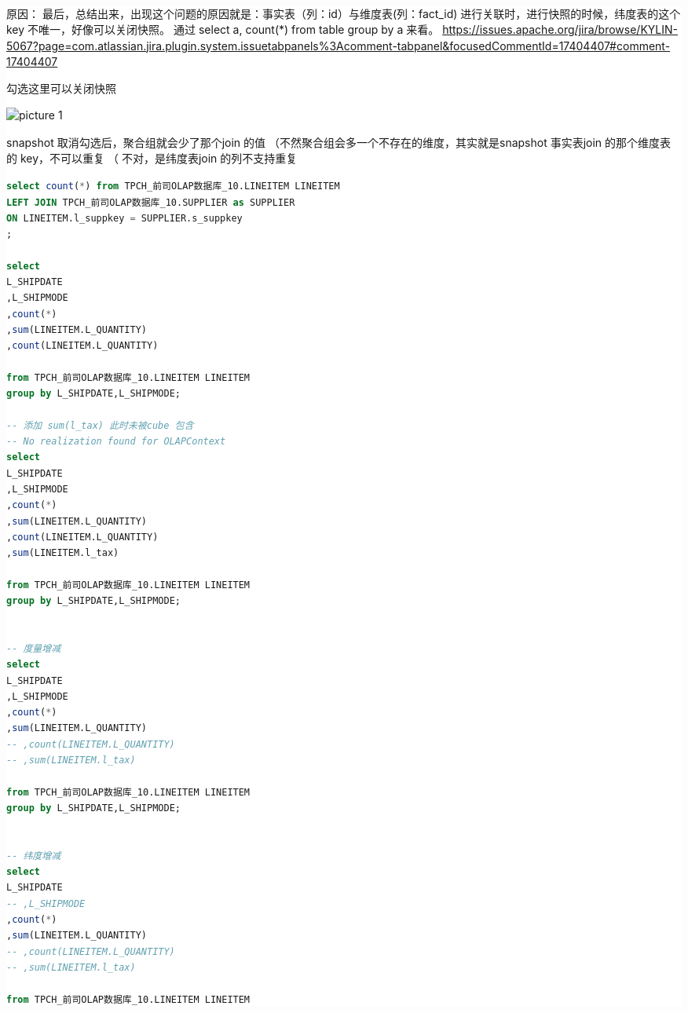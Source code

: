原因：      最后，总结出来，出现这个问题的原因就是：事实表（列：id）与维度表(列：fact_id) 进行关联时，进行快照的时候，纬度表的这个key 不唯一，好像可以关闭快照。
通过 select a, count(*) from table group by a 来看。
https://issues.apache.org/jira/browse/KYLIN-5067?page=com.atlassian.jira.plugin.system.issuetabpanels%3Acomment-tabpanel&focusedCommentId=17404407#comment-17404407

勾选这里可以关闭快照

![picture 1](../../../images/1d95e280e39514707cd731def9c5141a38477c0466f40e9d7e40a69bcb3fd07f.png)  

snapshot 取消勾选后，聚合组就会少了那个join 的值 （不然聚合组会多一个不存在的维度，其实就是snapshot 事实表join 的那个维度表的 key，不可以重复
（ 不对，是纬度表join 的列不支持重复

```SQL
select count(*) from TPCH_前司OLAP数据库_10.LINEITEM LINEITEM
LEFT JOIN TPCH_前司OLAP数据库_10.SUPPLIER as SUPPLIER
ON LINEITEM.l_suppkey = SUPPLIER.s_suppkey
;

select 
L_SHIPDATE
,L_SHIPMODE
,count(*) 
,sum(LINEITEM.L_QUANTITY)
,count(LINEITEM.L_QUANTITY)

from TPCH_前司OLAP数据库_10.LINEITEM LINEITEM
group by L_SHIPDATE,L_SHIPMODE;

-- 添加 sum(l_tax) 此时未被cube 包含
-- No realization found for OLAPContext
select 
L_SHIPDATE
,L_SHIPMODE
,count(*) 
,sum(LINEITEM.L_QUANTITY)
,count(LINEITEM.L_QUANTITY)
,sum(LINEITEM.l_tax)

from TPCH_前司OLAP数据库_10.LINEITEM LINEITEM
group by L_SHIPDATE,L_SHIPMODE;


-- 度量增减
select 
L_SHIPDATE
,L_SHIPMODE
,count(*) 
,sum(LINEITEM.L_QUANTITY)
-- ,count(LINEITEM.L_QUANTITY)
-- ,sum(LINEITEM.l_tax)

from TPCH_前司OLAP数据库_10.LINEITEM LINEITEM
group by L_SHIPDATE,L_SHIPMODE;


-- 纬度增减
select 
L_SHIPDATE
-- ,L_SHIPMODE
,count(*) 
,sum(LINEITEM.L_QUANTITY)
-- ,count(LINEITEM.L_QUANTITY)
-- ,sum(LINEITEM.l_tax)

from TPCH_前司OLAP数据库_10.LINEITEM LINEITEM
```